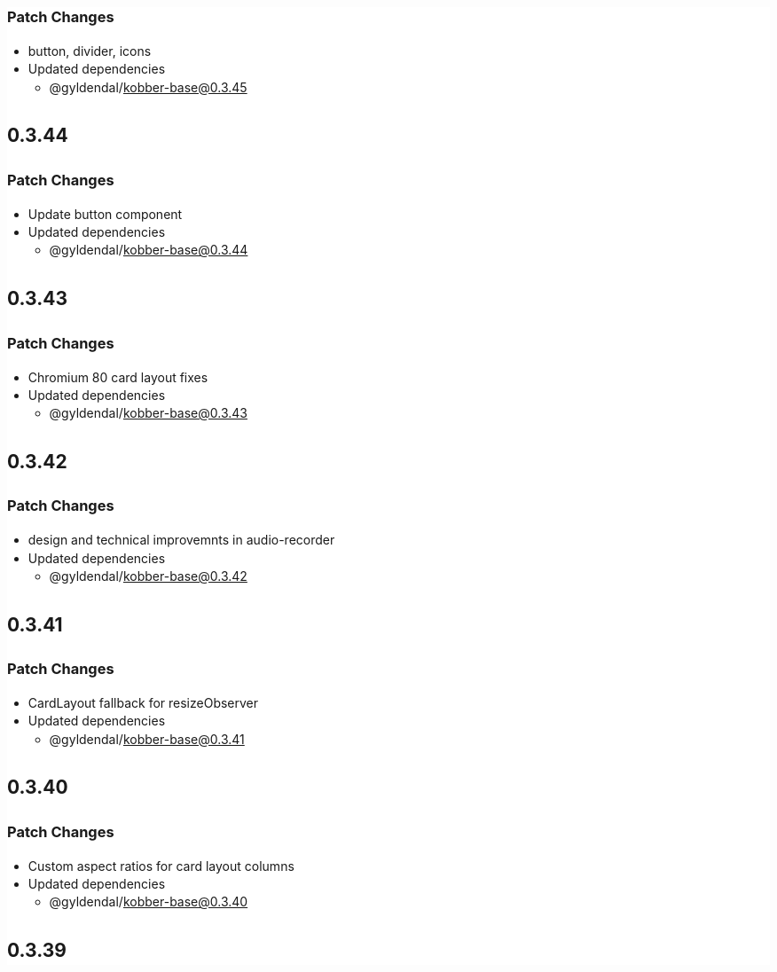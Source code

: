 ### Patch Changes

- button, divider, icons
- Updated dependencies
  - @gyldendal/kobber-base@0.3.45

## 0.3.44

### Patch Changes

- Update button component
- Updated dependencies
  - @gyldendal/kobber-base@0.3.44

## 0.3.43

### Patch Changes

- Chromium 80 card layout fixes
- Updated dependencies
  - @gyldendal/kobber-base@0.3.43

## 0.3.42

### Patch Changes

- design and technical improvemnts in audio-recorder
- Updated dependencies
  - @gyldendal/kobber-base@0.3.42

## 0.3.41

### Patch Changes

- CardLayout fallback for resizeObserver
- Updated dependencies
  - @gyldendal/kobber-base@0.3.41

## 0.3.40

### Patch Changes

- Custom aspect ratios for card layout columns
- Updated dependencies
  - @gyldendal/kobber-base@0.3.40

## 0.3.39
